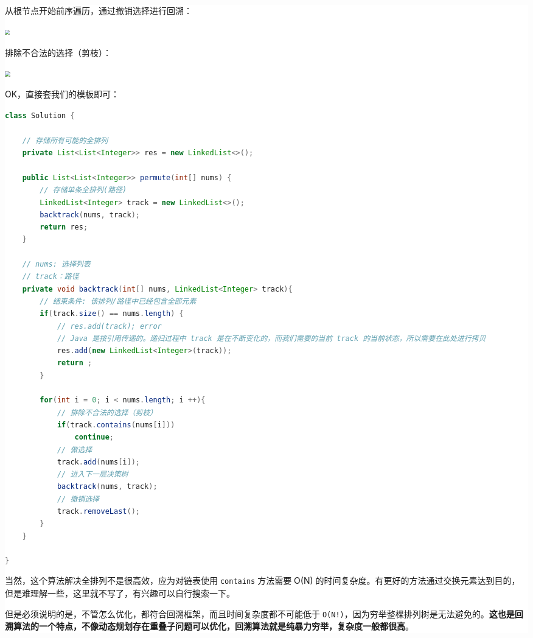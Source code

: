 从根节点开始前序遍历，通过撤销选择进行回溯：

<img src="https://cs-wiki.oss-cn-shanghai.aliyuncs.com/img/20201108113937.png" style="zoom:50%;" />

排除不合法的选择（剪枝）：

<img src="https://cs-wiki.oss-cn-shanghai.aliyuncs.com/img/20201108115928.png" style="zoom: 55%;" />

OK，直接套我们的模板即可：

```java
class Solution {

    // 存储所有可能的全排列
    private List<List<Integer>> res = new LinkedList<>();
    
	public List<List<Integer>> permute(int[] nums) {
        // 存储单条全排列(路径)
    	LinkedList<Integer> track = new LinkedList<>();
        backtrack(nums, track);
        return res;
    }
    
    // nums: 选择列表
    // track：路径
    private void backtrack(int[] nums, LinkedList<Integer> track){
        // 结束条件: 该排列/路径中已经包含全部元素
        if(track.size() == nums.length) {
            // res.add(track); error
            // Java 是按引用传递的。递归过程中 track 是在不断变化的，而我们需要的当前 track 的当前状态，所以需要在此处进行拷贝
            res.add(new LinkedList<Integer>(track));
            return ;
        }

        for(int i = 0; i < nums.length; i ++){
            // 排除不合法的选择（剪枝）
            if(track.contains(nums[i]))
                continue;
            // 做选择
            track.add(nums[i]);
            // 进入下一层决策树
            backtrack(nums, track);
            // 撤销选择
            track.removeLast();
        }
    }
    
}
```

当然，这个算法解决全排列不是很高效，应为对链表使用 `contains` 方法需要 O(N) 的时间复杂度。有更好的方法通过交换元素达到目的，但是难理解一些，这里就不写了，有兴趣可以自行搜索一下。

但是必须说明的是，不管怎么优化，都符合回溯框架，而且时间复杂度都不可能低于 `O(N!)`，因为穷举整棵排列树是无法避免的。**这也是回溯算法的一个特点，不像动态规划存在重叠子问题可以优化，回溯算法就是纯暴力穷举，复杂度一般都很高**。

